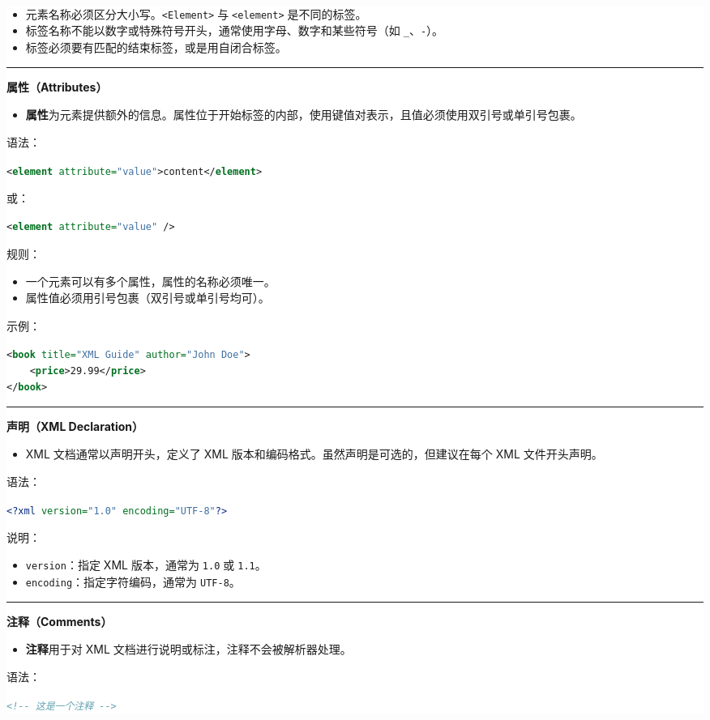 - 元素名称必须区分大小写。`<Element>` 与 `<element>` 是不同的标签。
- 标签名称不能以数字或特殊符号开头，通常使用字母、数字和某些符号（如 `_`、`-`）。
- 标签必须要有匹配的结束标签，或是用自闭合标签。

---

**属性（Attributes）**

- **属性**为元素提供额外的信息。属性位于开始标签的内部，使用键值对表示，且值必须使用双引号或单引号包裹。

语法：

```xml
<element attribute="value">content</element>
```

或：

```xml
<element attribute="value" />
```

规则：

- 一个元素可以有多个属性，属性的名称必须唯一。
- 属性值必须用引号包裹（双引号或单引号均可）。

示例：

```xml
<book title="XML Guide" author="John Doe">
    <price>29.99</price>
</book>
```

---

**声明（XML Declaration）**

- XML 文档通常以声明开头，定义了 XML 版本和编码格式。虽然声明是可选的，但建议在每个 XML 文件开头声明。

语法：

```xml
<?xml version="1.0" encoding="UTF-8"?>
```

说明：

- `version`：指定 XML 版本，通常为 `1.0` 或 `1.1`。
- `encoding`：指定字符编码，通常为 `UTF-8`。

---

**注释（Comments）**

- **注释**用于对 XML 文档进行说明或标注，注释不会被解析器处理。

语法：

```xml
<!-- 这是一个注释 -->
```

